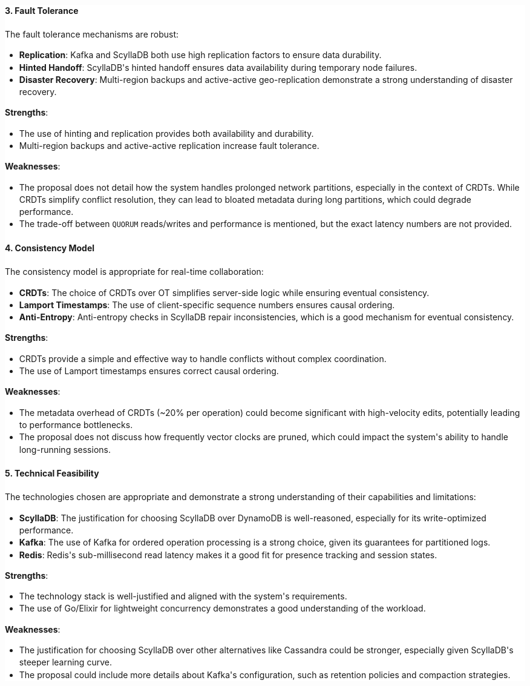 #### **3. Fault Tolerance**
The fault tolerance mechanisms are robust:
- **Replication**: Kafka and ScyllaDB both use high replication factors to ensure data durability.
- **Hinted Handoff**: ScyllaDB's hinted handoff ensures data availability during temporary node failures.
- **Disaster Recovery**: Multi-region backups and active-active geo-replication demonstrate a strong understanding of disaster recovery.

**Strengths**:
- The use of hinting and replication provides both availability and durability.
- Multi-region backups and active-active replication increase fault tolerance.

**Weaknesses**:
- The proposal does not detail how the system handles prolonged network partitions, especially in the context of CRDTs. While CRDTs simplify conflict resolution, they can lead to bloated metadata during long partitions, which could degrade performance.
- The trade-off between `QUORUM` reads/writes and performance is mentioned, but the exact latency numbers are not provided.

#### **4. Consistency Model**
The consistency model is appropriate for real-time collaboration:
- **CRDTs**: The choice of CRDTs over OT simplifies server-side logic while ensuring eventual consistency.
- **Lamport Timestamps**: The use of client-specific sequence numbers ensures causal ordering.
- **Anti-Entropy**: Anti-entropy checks in ScyllaDB repair inconsistencies, which is a good mechanism for eventual consistency.

**Strengths**:
- CRDTs provide a simple and effective way to handle conflicts without complex coordination.
- The use of Lamport timestamps ensures correct causal ordering.

**Weaknesses**:
- The metadata overhead of CRDTs (~20% per operation) could become significant with high-velocity edits, potentially leading to performance bottlenecks.
- The proposal does not discuss how frequently vector clocks are pruned, which could impact the system's ability to handle long-running sessions.

#### **5. Technical Feasibility**
The technologies chosen are appropriate and demonstrate a strong understanding of their capabilities and limitations:
- **ScyllaDB**: The justification for choosing ScyllaDB over DynamoDB is well-reasoned, especially for its write-optimized performance.
- **Kafka**: The use of Kafka for ordered operation processing is a strong choice, given its guarantees for partitioned logs.
- **Redis**: Redis's sub-millisecond read latency makes it a good fit for presence tracking and session states.

**Strengths**:
- The technology stack is well-justified and aligned with the system's requirements.
- The use of Go/Elixir for lightweight concurrency demonstrates a good understanding of the workload.

**Weaknesses**:
- The justification for choosing ScyllaDB over other alternatives like Cassandra could be stronger, especially given ScyllaDB's steeper learning curve.
- The proposal could include more details about Kafka's configuration, such as retention policies and compaction strategies.
